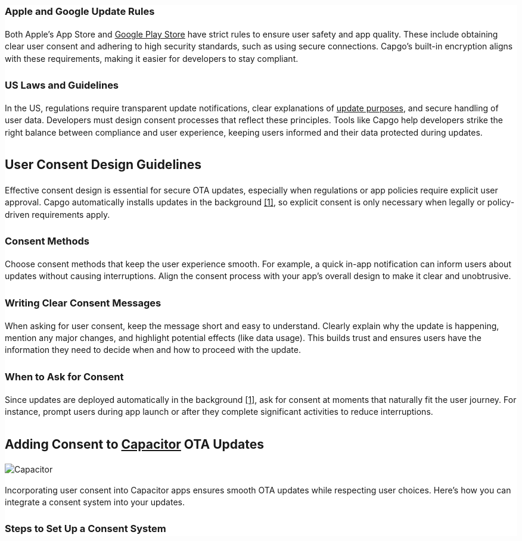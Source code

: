 ### Apple and Google Update Rules

Both Apple’s App Store and [Google Play Store](https://developer.android.com/distribute/play-policies) have strict rules to ensure user safety and app quality. These include obtaining clear user consent and adhering to high security standards, such as using secure connections. Capgo’s built-in encryption aligns with these requirements, making it easier for developers to stay compliant.

### US Laws and Guidelines

In the US, regulations require transparent update notifications, clear explanations of [update purposes](https://capgo.app/docs/plugin/cloud-mode/hybrid-update/), and secure handling of user data. Developers must design consent processes that reflect these principles. Tools like Capgo help developers strike the right balance between compliance and user experience, keeping users informed and their data protected during updates.

## User Consent Design Guidelines

Effective consent design is essential for secure OTA updates, especially when regulations or app policies require explicit user approval. Capgo automatically installs updates in the background [\[1\]](https://capgo.app/), so explicit consent is only necessary when legally or policy-driven requirements apply.

### Consent Methods

Choose consent methods that keep the user experience smooth. For example, a quick in-app notification can inform users about updates without causing interruptions. Align the consent process with your app’s overall design to make it clear and unobtrusive.

### Writing Clear Consent Messages

When asking for user consent, keep the message short and easy to understand. Clearly explain why the update is happening, mention any major changes, and highlight potential effects (like data usage). This builds trust and ensures users have the information they need to decide when and how to proceed with the update.

### When to Ask for Consent

Since updates are deployed automatically in the background [\[1\]](https://capgo.app/), ask for consent at moments that naturally fit the user journey. For instance, prompt users during app launch or after they complete significant activities to reduce interruptions.

## Adding Consent to [Capacitor](https://capacitorjs.com/) OTA Updates

![Capacitor](https://assets.seobotai.com/capgo.app/680c46c45a08fca89178f92d/7e137b9b90adb3934b29b03381f213c1.jpg)

Incorporating user consent into Capacitor apps ensures smooth OTA updates while respecting user choices. Here’s how you can integrate a consent system into your updates.

### Steps to Set Up a Consent System
